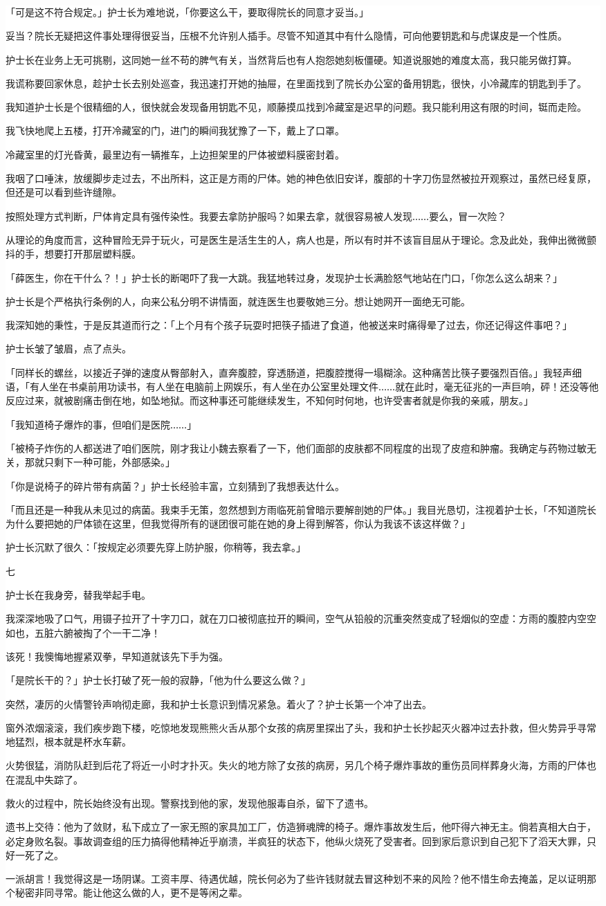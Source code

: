 「可是这不符合规定。」护士长为难地说，「你要这么干，要取得院长的同意才妥当。」

妥当？院长无疑把这件事处理得很妥当，压根不允许别人插手。尽管不知道其中有什么隐情，可向他要钥匙和与虎谋皮是一个性质。

护士长在业务上无可挑剔，这同她一丝不苟的脾气有关，当然背后也有人抱怨她刻板僵硬。知道说服她的难度太高，我只能另做打算。

我谎称要回家休息，趁护士长去别处巡查，我迅速打开她的抽屉，在里面找到了院长办公室的备用钥匙，很快，小冷藏库的钥匙到手了。

我知道护士长是个很精细的人，很快就会发现备用钥匙不见，顺藤摸瓜找到冷藏室是迟早的问题。我只能利用这有限的时间，铤而走险。

我飞快地爬上五楼，打开冷藏室的门，进门的瞬间我犹豫了一下，戴上了口罩。

冷藏室里的灯光昏黄，最里边有一辆推车，上边担架里的尸体被塑料膜密封着。

我咽了口唾沫，放缓脚步走过去，不出所料，这正是方雨的尸体。她的神色依旧安详，腹部的十字刀伤显然被拉开观察过，虽然已经复原，但还是可以看到些许缝隙。

按照处理方式判断，尸体肯定具有强传染性。我要去拿防护服吗？如果去拿，就很容易被人发现……要么，冒一次险？

从理论的角度而言，这种冒险无异于玩火，可是医生是活生生的人，病人也是，所以有时并不该盲目屈从于理论。念及此处，我伸出微微颤抖的手，想要打开那层塑料膜。

「薛医生，你在干什么？！」护士长的断喝吓了我一大跳。我猛地转过身，发现护士长满脸怒气地站在门口，「你怎么这么胡来？」

护士长是个严格执行条例的人，向来公私分明不讲情面，就连医生也要敬她三分。想让她网开一面绝无可能。

我深知她的秉性，于是反其道而行之：「上个月有个孩子玩耍时把筷子插进了食道，他被送来时痛得晕了过去，你还记得这件事吧？」

护士长皱了皱眉，点了点头。

「同样长的螺丝，以接近子弹的速度从臀部射入，直奔腹腔，穿透肠道，把腹腔搅得一塌糊涂。这种痛苦比筷子要强烈百倍。」我轻声细语，「有人坐在书桌前用功读书，有人坐在电脑前上网娱乐，有人坐在办公室里处理文件……就在此时，毫无征兆的一声巨响，砰！还没等他反应过来，就被剧痛击倒在地，如坠地狱。而这种事还可能继续发生，不知何时何地，也许受害者就是你我的亲戚，朋友。」

「我知道椅子爆炸的事，但咱们是医院……」

「被椅子炸伤的人都送进了咱们医院，刚才我让小魏去察看了一下，他们面部的皮肤都不同程度的出现了皮痘和肿瘤。我确定与药物过敏无关，那就只剩下一种可能，外部感染。」

「你是说椅子的碎片带有病菌？」护士长经验丰富，立刻猜到了我想表达什么。

「而且还是一种我从未见过的病菌。我束手无策，忽然想到方雨临死前曾暗示要解剖她的尸体。」我目光恳切，注视着护士长，「不知道院长为什么要把她的尸体锁在这里，但我觉得所有的谜团很可能在她的身上得到解答，你认为我该不该这样做？」

护士长沉默了很久：「按规定必须要先穿上防护服，你稍等，我去拿。」

七

护士长在我身旁，替我举起手电。

我深深地吸了口气，用镊子拉开了十字刀口，就在刀口被彻底拉开的瞬间，空气从铅般的沉重突然变成了轻烟似的空虚：方雨的腹腔内空空如也，五脏六腑被掏了个一干二净！

该死！我懊悔地握紧双拳，早知道就该先下手为强。

「是院长干的？」护士长打破了死一般的寂静，「他为什么要这么做？」

突然，凄厉的火情警铃声响彻走廊，我和护士长意识到情况紧急。着火了？护士长第一个冲了出去。

窗外浓烟滚滚，我们疾步跑下楼，吃惊地发现熊熊火舌从那个女孩的病房里探出了头，我和护士长抄起灭火器冲过去扑救，但火势异乎寻常地猛烈，根本就是杯水车薪。

火势很猛，消防队赶到后花了将近一小时才扑灭。失火的地方除了女孩的病房，另几个椅子爆炸事故的重伤员同样葬身火海，方雨的尸体也在混乱中失踪了。

救火的过程中，院长始终没有出现。警察找到他的家，发现他服毒自杀，留下了遗书。

遗书上交待：他为了敛财，私下成立了一家无照的家具加工厂，仿造狮魂牌的椅子。爆炸事故发生后，他吓得六神无主。倘若真相大白于，必定身败名裂。事故调查组的压力搞得他精神近乎崩溃，半疯狂的状态下，他纵火烧死了受害者。回到家后意识到自己犯下了滔天大罪，只好一死了之。

一派胡言！我觉得这是一场阴谋。工资丰厚、待遇优越，院长何必为了些许钱财就去冒这种划不来的风险？他不惜生命去掩盖，足以证明那个秘密非同寻常。能让他这么做的人，更不是等闲之辈。
